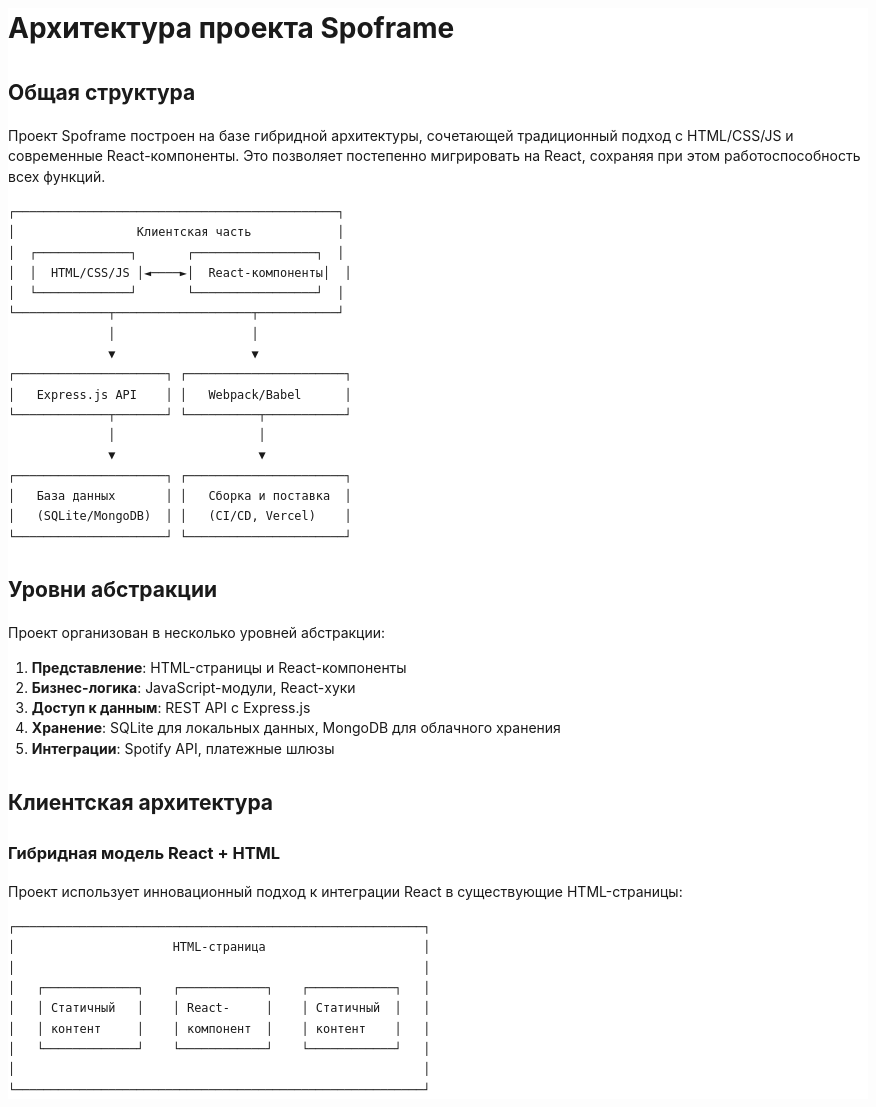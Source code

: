 # Архитектура проекта Spoframe

## Общая структура

Проект Spoframe построен на базе гибридной архитектуры, сочетающей традиционный подход с HTML/CSS/JS и современные React-компоненты. Это позволяет постепенно мигрировать на React, сохраняя при этом работоспособность всех функций.

```
┌─────────────────────────────────────────────┐
│                 Клиентская часть            │
│  ┌─────────────┐       ┌─────────────────┐  │
│  │  HTML/CSS/JS │◄────►│  React-компоненты│  │
│  └─────────────┘       └─────────────────┘  │
└─────────────┬───────────────────┬───────────┘
              │                   │
              ▼                   ▼
┌─────────────────────┐ ┌──────────────────────┐
│   Express.js API    │ │   Webpack/Babel      │
└─────────────┬───────┘ └──────────┬───────────┘
              │                    │
              ▼                    ▼
┌─────────────────────┐ ┌──────────────────────┐
│   База данных       │ │   Сборка и поставка  │
│   (SQLite/MongoDB)  │ │   (CI/CD, Vercel)    │
└─────────────────────┘ └──────────────────────┘
```

## Уровни абстракции

Проект организован в несколько уровней абстракции:

1. **Представление**: HTML-страницы и React-компоненты
2. **Бизнес-логика**: JavaScript-модули, React-хуки
3. **Доступ к данным**: REST API с Express.js
4. **Хранение**: SQLite для локальных данных, MongoDB для облачного хранения
5. **Интеграции**: Spotify API, платежные шлюзы

## Клиентская архитектура

### Гибридная модель React + HTML

Проект использует инновационный подход к интеграции React в существующие HTML-страницы:

```
┌─────────────────────────────────────────────────────────┐
│                      HTML-страница                      │
│                                                         │
│   ┌─────────────┐    ┌────────────┐    ┌────────────┐   │
│   │ Статичный   │    │ React-     │    │ Статичный  │   │
│   │ контент     │    │ компонент  │    │ контент    │   │
│   └─────────────┘    └────────────┘    └────────────┘   │
│                                                         │
└─────────────────────────────────────────────────────────┘
```
